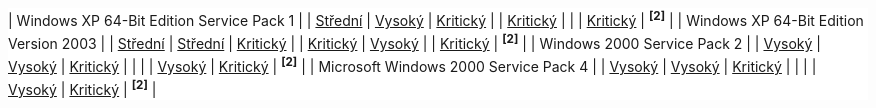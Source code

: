 | Windows XP 64-Bit Edition Service Pack 1                                                                   |                                                                                                         | [Střední](http://www.microsoft.com/downloads/details.aspx?familyid=0412a361-28c5-45f7-9853-bcdc9d7b2b97) | [Vysoký](http://www.microsoft.com/downloads/details.aspx?familyid=7754db47-5d9e-4652-8634-ecf7b9d6786c)  | [Kritický](http://www.microsoft.com/downloads/details.aspx?familyid=99184841-70a8-47c7-9993-44a60e999a40) |                                                                                                           | [Kritický](http://www.microsoft.com/downloads/details.aspx?familyid=3f6896f3-f055-438d-93ce-cd15f37264cb) |                                                                                                           |                                                                                                         | [Kritický](http://www.microsoft.com/downloads/details.aspx?familyid=ff84bcbe-d1e5-4402-8ce4-f8d9966c79d0) | **<sup>[2]</sup>**                                                                                                          |
| Windows XP 64-Bit Edition Version 2003                                                                     |                                                                                                         | [Střední](http://www.microsoft.com/downloads/details.aspx?familyid=1f9ca027-b0b8-47dc-bb96-8709e3db0df2) | [Střední](http://www.microsoft.com/downloads/details.aspx?familyid=0c73c1b4-0e12-49f9-bab7-606b07bff569) | [Kritický](http://www.microsoft.com/downloads/details.aspx?familyid=b4e6bbcf-f5b9-4b2d-8bc4-30911ca4fd9c) |                                                                                                           | [Kritický](http://www.microsoft.com/downloads/details.aspx?familyid=4b63ef24-d0e4-4005-8e23-2f5ec24be63f) | [Vysoký](http://www.microsoft.com/downloads/details.aspx?familyid=b53e890d-7d6a-4bb4-8e28-15d661014288)   |                                                                                                         | [Kritický](http://www.microsoft.com/downloads/details.aspx?familyid=ab91c7ff-2547-455e-9a6d-82b09373495f) | **<sup>[2]</sup>**                                                                                                          |
| Windows 2000 Service Pack 2                                                                                |                                                                                                         | [Vysoký](http://www.microsoft.com/downloads/details.aspx?familyid=d2c632a7-cd43-466c-a624-d841905ce181)  | [Vysoký](http://www.microsoft.com/downloads/details.aspx?familyid=80fe311a-b446-43d0-9614-b93112e28294)  | [Kritický](http://www.microsoft.com/downloads/details.aspx?familyid=4a614222-ba0b-4927-856d-d443bbbe1a42) |                                                                                                           |                                                                                                           |                                                                                                           | [Vysoký](http://www.microsoft.com/downloads/details.aspx?familyid=54a86560-4a0c-4e2f-a137-d8ee905a674a) | [Kritický](http://www.microsoft.com/downloads/details.aspx?familyid=846e7479-133b-45d7-aa69-d9257f1be178) | **<sup>[2]</sup>**                                                                                                          |
| Microsoft Windows 2000 Service Pack 4                                                                      |                                                                                                         | [Vysoký](http://www.microsoft.com/downloads/details.aspx?familyid=d2c632a7-cd43-466c-a624-d841905ce181)  | [Vysoký](http://www.microsoft.com/downloads/details.aspx?familyid=80fe311a-b446-43d0-9614-b93112e28294)  | [Kritický](http://www.microsoft.com/downloads/details.aspx?familyid=4a614222-ba0b-4927-856d-d443bbbe1a42) |                                                                                                           |                                                                                                           |                                                                                                           | [Vysoký](http://www.microsoft.com/downloads/details.aspx?familyid=54a86560-4a0c-4e2f-a137-d8ee905a674a) | [Kritický](http://www.microsoft.com/downloads/details.aspx?familyid=846e7479-133b-45d7-aa69-d9257f1be178) | **<sup>[2]</sup>**                                                                                                          |